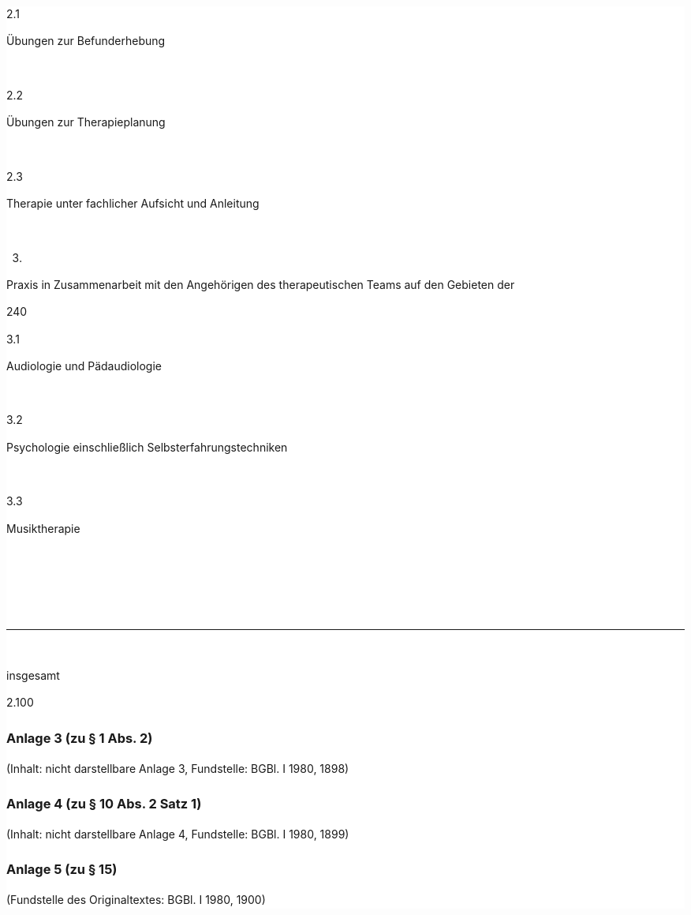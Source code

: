 2.1

Übungen zur Befunderhebung

 

2.2

Übungen zur Therapieplanung

 

2.3

Therapie unter fachlicher Aufsicht und Anleitung

 

3.

Praxis in Zusammenarbeit mit den Angehörigen des therapeutischen Teams auf den Gebieten der

240

3.1

Audiologie und Pädaudiologie

 

3.2

Psychologie einschließlich Selbsterfahrungstechniken

 

3.3

Musiktherapie

 

 

 

----

 

insgesamt

2.100

### Anlage 3 (zu § 1 Abs. 2)

(Inhalt: nicht darstellbare Anlage 3,
Fundstelle: BGBl. I 1980, 1898)

### Anlage 4 (zu § 10 Abs. 2 Satz 1)

(Inhalt: nicht darstellbare Anlage 4,
Fundstelle: BGBl. I 1980, 1899)

### Anlage 5 (zu § 15)

(Fundstelle des Originaltextes: BGBl. I 1980, 1900)

